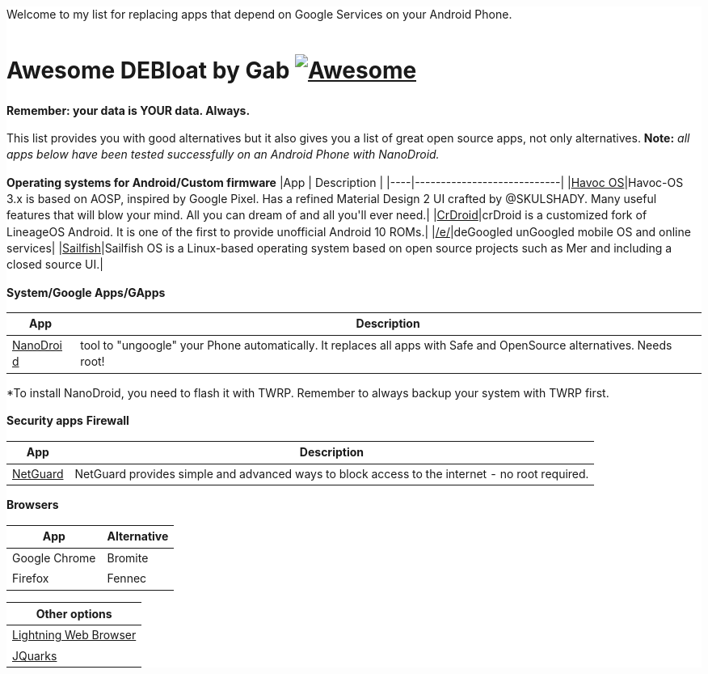  Welcome to my list for replacing apps that depend on Google Services on your Android Phone.
  
  # Awesome DEBloat by Gab [![Awesome](https://cdn.rawgit.com/sindresorhus/awesome/d7305f38d29fed78fa85652e3a63e154dd8e8829/media/badge.svg)](https://github.com/gabriellluz/awesome_debloat_android)
  
  **Remember: your data is YOUR data. Always.**
  
  This list provides you with good alternatives but it also gives you a list of great open source apps, not only alternatives. **Note:** *all apps below have been tested successfully on an Android Phone with NanoDroid.*
  
  **Operating systems for Android/Custom firmware**
  |App |    Description                    |
  |----|----------------------------|
  |[Havoc OS](https://sourceforge.net/projects/havoc-os/files/)|Havoc-OS 3.x is based on AOSP, inspired by Google Pixel. Has a refined Material Design 2 UI crafted by @SKULSHADY. Many useful features that will blow your mind. All you can dream of and all you'll ever need.|
  |[CrDroid](https://crdroid.net/)|crDroid is a customized fork of LineageOS Android. It is one of the first to provide unofficial Android 10 ROMs.|
  |[/e/](https://e.foundation/)|deGoogled unGoogled mobile OS and online services|
  |[Sailfish](https://sailfishos.org/)|Sailfish OS is a Linux-based operating system based on open source projects such as Mer and including a closed source UI.|
  
  **System/Google Apps/GApps**
  
  |App |    Description                    |
  |----|----------------------------|
  |[NanoDroid](https://downloads.nanolx.org/NanoDroid/Stable)|tool to "ungoogle" your Phone automatically. It replaces all apps with Safe and OpenSource alternatives. Needs root!|
  *To install NanoDroid, you need to flash it with TWRP. Remember to always backup your system with TWRP first.
  
**Security apps**
**Firewall**

  |App |    Description                    |
  |----|----------------------------|
|[NetGuard](https://f-droid.org/packages/eu.faircode.netguard/)|NetGuard provides simple and advanced ways to block access to the internet - no root required.|

**Browsers**

  | App           | Alternative   |
  | ------------- | ------------- |
  | Google Chrome | Bromite       |
  | Firefox       | Fennec        |
  
  |Other options                  |
  | ------------- |
  |[Lightning Web Browser](https://f-droid.org/packages/acr.browser.lightning)|Lightweight web browser|
  |[JQuarks](https://f-droid.org/en/packages/com.oF2pks.jquarks/)|LineageOS Jelly browser +adsBlocker +tiles +offline_.mht +... |
  